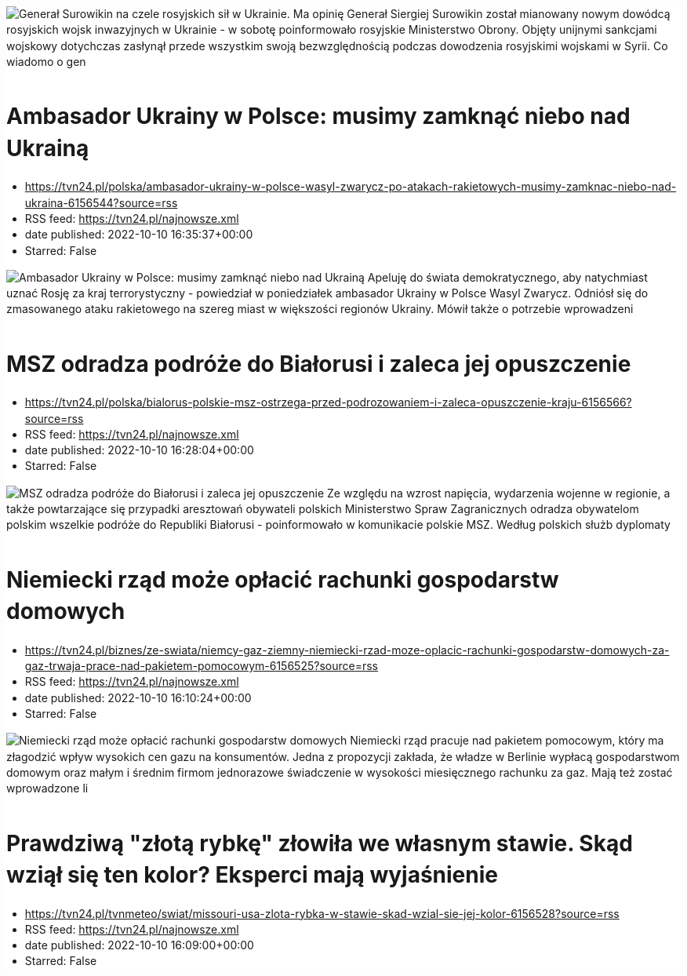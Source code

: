 <img alt="Generał Surowikin na czele rosyjskich sił w Ukrainie. Ma opinię " src="https://tvn24.pl/najnowsze/cdn-zdjecie-hvsq9j-siergiej-surowikin-6156397/alternates/LANDSCAPE_1280" />
    Generał Siergiej Surowikin został mianowany nowym dowódcą rosyjskich wojsk inwazyjnych w Ukrainie - w sobotę poinformowało rosyjskie Ministerstwo Obrony. Objęty unijnymi sankcjami wojskowy dotychczas zasłynął przede wszystkim swoją bezwzględnością podczas dowodzenia rosyjskimi wojskami w Syrii. Co wiadomo o gen

# Ambasador Ukrainy w Polsce: musimy zamknąć niebo nad Ukrainą
 - https://tvn24.pl/polska/ambasador-ukrainy-w-polsce-wasyl-zwarycz-po-atakach-rakietowych-musimy-zamknac-niebo-nad-ukraina-6156544?source=rss
 - RSS feed: https://tvn24.pl/najnowsze.xml
 - date published: 2022-10-10 16:35:37+00:00
 - Starred: False

<img alt="Ambasador Ukrainy w Polsce: musimy zamknąć niebo nad Ukrainą" src="https://tvn24.pl/najnowsze/cdn-zdjecie-slcj9g-zniszczenia-po-rosyjskim-ataku-rakietowym-na-kijow-6156581/alternates/LANDSCAPE_1280" />
    Apeluję do świata demokratycznego, aby natychmiast uznać Rosję za kraj terrorystyczny - powiedział  w poniedziałek ambasador Ukrainy w Polsce Wasyl Zwarycz. Odniósł się do zmasowanego ataku rakietowego na szereg miast w większości regionów Ukrainy. Mówił także o potrzebie wprowadzeni

# MSZ odradza podróże do Białorusi i zaleca jej opuszczenie
 - https://tvn24.pl/polska/bialorus-polskie-msz-ostrzega-przed-podrozowaniem-i-zaleca-opuszczenie-kraju-6156566?source=rss
 - RSS feed: https://tvn24.pl/najnowsze.xml
 - date published: 2022-10-10 16:28:04+00:00
 - Starred: False

<img alt="MSZ odradza podróże do Białorusi i zaleca jej opuszczenie" src="https://tvn24.pl/najnowsze/cdn-zdjecie-yawfdd-minsk-bialorus-shutterstock776828326-6156590/alternates/LANDSCAPE_1280" />
    Ze względu na wzrost napięcia, wydarzenia wojenne w regionie, a także powtarzające się przypadki aresztowań obywateli polskich Ministerstwo Spraw Zagranicznych odradza obywatelom polskim wszelkie podróże do Republiki Białorusi - poinformowało w komunikacie polskie MSZ. Według polskich służb dyplomaty

# Niemiecki rząd może opłacić rachunki gospodarstw domowych
 - https://tvn24.pl/biznes/ze-swiata/niemcy-gaz-ziemny-niemiecki-rzad-moze-oplacic-rachunki-gospodarstw-domowych-za-gaz-trwaja-prace-nad-pakietem-pomocowym-6156525?source=rss
 - RSS feed: https://tvn24.pl/najnowsze.xml
 - date published: 2022-10-10 16:10:24+00:00
 - Starred: False

<img alt="Niemiecki rząd może opłacić rachunki gospodarstw domowych" src="https://tvn24.pl/najnowsze/cdn-zdjecie-vwcn9o-berlin-shutterstock234174229-6156551/alternates/LANDSCAPE_1280" />
    Niemiecki rząd pracuje nad pakietem pomocowym, który ma złagodzić wpływ wysokich cen gazu na konsumentów. Jedna z propozycji zakłada, że władze w Berlinie wypłacą gospodarstwom domowym oraz małym i średnim firmom jednorazowe świadczenie w wysokości miesięcznego rachunku za gaz. Mają też zostać wprowadzone li

# Prawdziwą "złotą rybkę" złowiła we własnym stawie. Skąd wziął się ten kolor? Eksperci mają wyjaśnienie
 - https://tvn24.pl/tvnmeteo/swiat/missouri-usa-zlota-rybka-w-stawie-skad-wzial-sie-jej-kolor-6156528?source=rss
 - RSS feed: https://tvn24.pl/najnowsze.xml
 - date published: 2022-10-10 16:09:00+00:00
 - Starred: False
